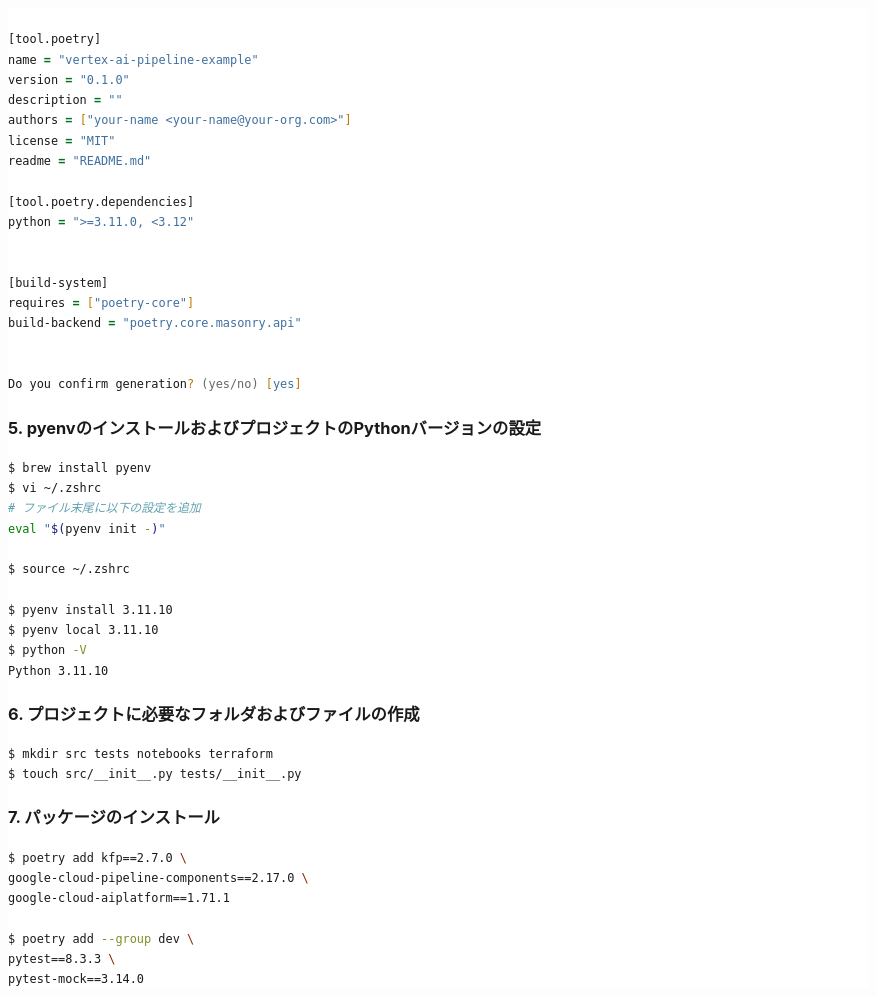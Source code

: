 ```zsh

[tool.poetry]
name = "vertex-ai-pipeline-example"
version = "0.1.0"
description = ""
authors = ["your-name <your-name@your-org.com>"]
license = "MIT"
readme = "README.md"

[tool.poetry.dependencies]
python = ">=3.11.0, <3.12"


[build-system]
requires = ["poetry-core"]
build-backend = "poetry.core.masonry.api"


Do you confirm generation? (yes/no) [yes]
```

### 5. pyenvのインストールおよびプロジェクトのPythonバージョンの設定

```zsh
$ brew install pyenv
$ vi ~/.zshrc
# ファイル末尾に以下の設定を追加
eval "$(pyenv init -)"

$ source ~/.zshrc

$ pyenv install 3.11.10
$ pyenv local 3.11.10
$ python -V
Python 3.11.10
```

### 6. プロジェクトに必要なフォルダおよびファイルの作成

```zsh
$ mkdir src tests notebooks terraform
$ touch src/__init__.py tests/__init__.py
```

### 7. パッケージのインストール

```zsh
$ poetry add kfp==2.7.0 \
google-cloud-pipeline-components==2.17.0 \
google-cloud-aiplatform==1.71.1

$ poetry add --group dev \
pytest==8.3.3 \
pytest-mock==3.14.0
```
